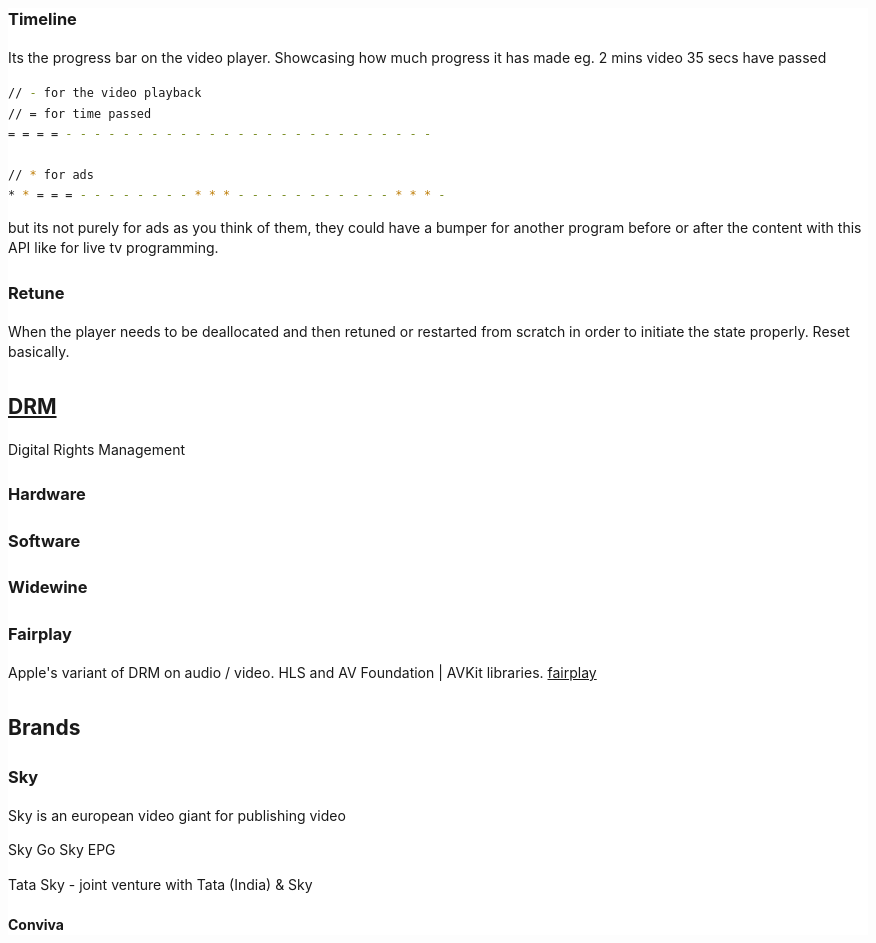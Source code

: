 ### Timeline

Its the progress bar on the video player.
Showcasing how much progress it has made eg. 2 mins video
35 secs have passed 

```sh
// - for the video playback
// = for time passed
= = = = - - - - - - - - - - - - - - - - - - - - - - - - - -

// * for ads
* * = = = - - - - - - - - * * * - - - - - - - - - - - * * * -
```

but its not purely for ads as you think of them, they could have a bumper for another program before or after the content with this API like for live tv programming.

### Retune

When the player needs to be deallocated and then retuned or restarted from scratch in order to initiate the state properly. Reset basically.

## [DRM](/ios/media/DRM.md)

Digital Rights Management

### Hardware

### Software

### Widewine


### Fairplay

Apple's variant of DRM on audio / video. HLS and AV Foundation | AVKit libraries.
[fairplay](ios/media/airplay.md)


## Brands

### Sky

Sky is an european video giant for publishing video

Sky Go
Sky EPG

Tata Sky - joint venture with Tata (India) & Sky

 
#### Conviva
